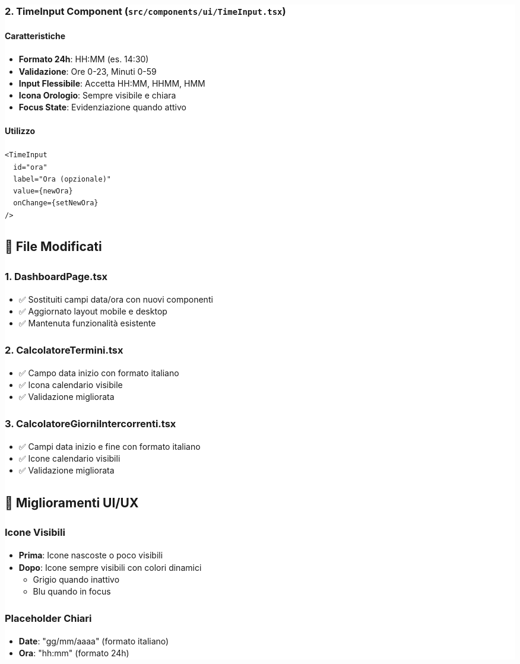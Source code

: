 ### 2. **TimeInput Component** (`src/components/ui/TimeInput.tsx`)

#### Caratteristiche
- **Formato 24h**: HH:MM (es. 14:30)
- **Validazione**: Ore 0-23, Minuti 0-59
- **Input Flessibile**: Accetta HH:MM, HHMM, HMM
- **Icona Orologio**: Sempre visibile e chiara
- **Focus State**: Evidenziazione quando attivo

#### Utilizzo
```tsx
<TimeInput
  id="ora"
  label="Ora (opzionale)"
  value={newOra}
  onChange={setNewOra}
/>
```

## 📍 File Modificati

### 1. **DashboardPage.tsx**
- ✅ Sostituiti campi data/ora con nuovi componenti
- ✅ Aggiornato layout mobile e desktop
- ✅ Mantenuta funzionalità esistente

### 2. **CalcolatoreTermini.tsx**
- ✅ Campo data inizio con formato italiano
- ✅ Icona calendario visibile
- ✅ Validazione migliorata

### 3. **CalcolatoreGiorniIntercorrenti.tsx**
- ✅ Campi data inizio e fine con formato italiano
- ✅ Icone calendario visibili
- ✅ Validazione migliorata

## 🎨 Miglioramenti UI/UX

### Icone Visibili
- **Prima**: Icone nascoste o poco visibili
- **Dopo**: Icone sempre visibili con colori dinamici
  - Grigio quando inattivo
  - Blu quando in focus

### Placeholder Chiari
- **Date**: "gg/mm/aaaa" (formato italiano)
- **Ora**: "hh:mm" (formato 24h)
